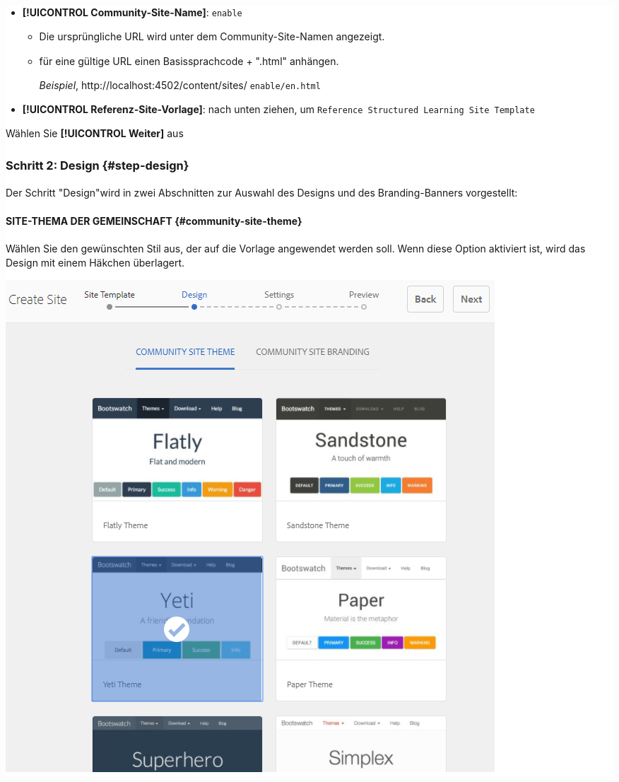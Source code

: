 * **[!UICONTROL Community-Site-Name]**: `enable`

   * Die ursprüngliche URL wird unter dem Community-Site-Namen angezeigt.
   * für eine gültige URL einen Basissprachcode + &quot;.html&quot; anhängen.

      *Beispiel*, http://localhost:4502/content/sites/ `enable/en.html`

* **[!UICONTROL Referenz-Site-Vorlage]**: nach unten ziehen, um `Reference Structured Learning Site Template`

Wählen Sie **[!UICONTROL Weiter]** aus

### Schritt 2: Design {#step-design}

Der Schritt &quot;Design&quot;wird in zwei Abschnitten zur Auswahl des Designs und des Branding-Banners vorgestellt:

#### SITE-THEMA DER GEMEINSCHAFT {#community-site-theme}

Wählen Sie den gewünschten Stil aus, der auf die Vorlage angewendet werden soll. Wenn diese Option aktiviert ist, wird das Design mit einem Häkchen überlagert.

![enablementsitetheme](assets/enablementsitetheme.png)
